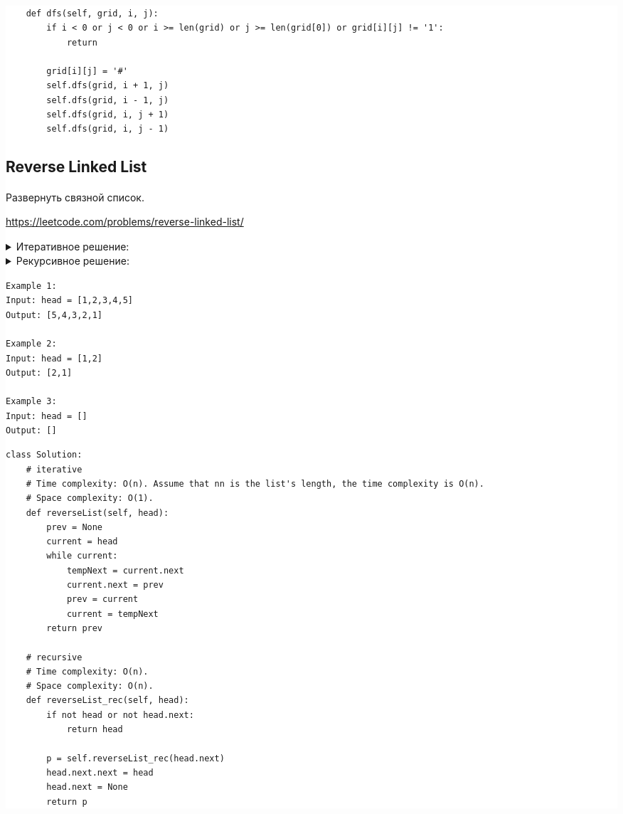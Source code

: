 ```python3
    def dfs(self, grid, i, j):
        if i < 0 or j < 0 or i >= len(grid) or j >= len(grid[0]) or grid[i][j] != '1':
            return

        grid[i][j] = '#'
        self.dfs(grid, i + 1, j)
        self.dfs(grid, i - 1, j)
        self.dfs(grid, i, j + 1)
        self.dfs(grid, i, j - 1)

```


## Reverse Linked List
Развернуть связной список.

https://leetcode.com/problems/reverse-linked-list/

<details><summary>Итеративное решение:</summary></details>


<details><summary>Рекурсивное решение:</summary></details>


```
Example 1:
Input: head = [1,2,3,4,5]
Output: [5,4,3,2,1]

Example 2:
Input: head = [1,2]
Output: [2,1]

Example 3:
Input: head = []
Output: []
```


```python3
class Solution:
    # iterative
    # Time complexity: O(n). Assume that nn is the list's length, the time complexity is O(n).
    # Space complexity: O(1).
    def reverseList(self, head):
        prev = None
        current = head
        while current:
            tempNext = current.next
            current.next = prev
            prev = current
            current = tempNext
        return prev
    
    # recursive
    # Time complexity: O(n).
    # Space complexity: O(n).
    def reverseList_rec(self, head):
        if not head or not head.next:
            return head

        p = self.reverseList_rec(head.next)
        head.next.next = head
        head.next = None
        return p

```
